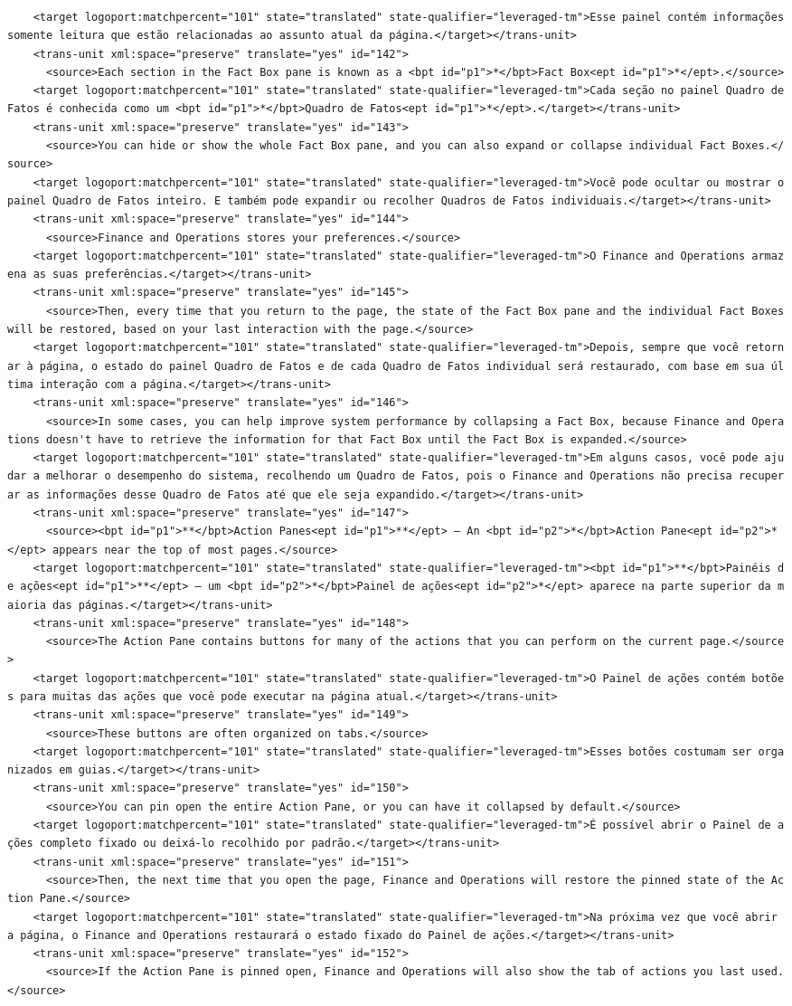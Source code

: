         <target logoport:matchpercent="101" state="translated" state-qualifier="leveraged-tm">Esse painel contém informações somente leitura que estão relacionadas ao assunto atual da página.</target></trans-unit>
        <trans-unit xml:space="preserve" translate="yes" id="142">
          <source>Each section in the Fact Box pane is known as a <bpt id="p1">*</bpt>Fact Box<ept id="p1">*</ept>.</source>
        <target logoport:matchpercent="101" state="translated" state-qualifier="leveraged-tm">Cada seção no painel Quadro de Fatos é conhecida como um <bpt id="p1">*</bpt>Quadro de Fatos<ept id="p1">*</ept>.</target></trans-unit>
        <trans-unit xml:space="preserve" translate="yes" id="143">
          <source>You can hide or show the whole Fact Box pane, and you can also expand or collapse individual Fact Boxes.</source>
        <target logoport:matchpercent="101" state="translated" state-qualifier="leveraged-tm">Você pode ocultar ou mostrar o painel Quadro de Fatos inteiro. E também pode expandir ou recolher Quadros de Fatos individuais.</target></trans-unit>
        <trans-unit xml:space="preserve" translate="yes" id="144">
          <source>Finance and Operations stores your preferences.</source>
        <target logoport:matchpercent="101" state="translated" state-qualifier="leveraged-tm">O Finance and Operations armazena as suas preferências.</target></trans-unit>
        <trans-unit xml:space="preserve" translate="yes" id="145">
          <source>Then, every time that you return to the page, the state of the Fact Box pane and the individual Fact Boxes will be restored, based on your last interaction with the page.</source>
        <target logoport:matchpercent="101" state="translated" state-qualifier="leveraged-tm">Depois, sempre que você retornar à página, o estado do painel Quadro de Fatos e de cada Quadro de Fatos individual será restaurado, com base em sua última interação com a página.</target></trans-unit>
        <trans-unit xml:space="preserve" translate="yes" id="146">
          <source>In some cases, you can help improve system performance by collapsing a Fact Box, because Finance and Operations doesn't have to retrieve the information for that Fact Box until the Fact Box is expanded.</source>
        <target logoport:matchpercent="101" state="translated" state-qualifier="leveraged-tm">Em alguns casos, você pode ajudar a melhorar o desempenho do sistema, recolhendo um Quadro de Fatos, pois o Finance and Operations não precisa recuperar as informações desse Quadro de Fatos até que ele seja expandido.</target></trans-unit>
        <trans-unit xml:space="preserve" translate="yes" id="147">
          <source><bpt id="p1">**</bpt>Action Panes<ept id="p1">**</ept> – An <bpt id="p2">*</bpt>Action Pane<ept id="p2">*</ept> appears near the top of most pages.</source>
        <target logoport:matchpercent="101" state="translated" state-qualifier="leveraged-tm"><bpt id="p1">**</bpt>Painéis de ações<ept id="p1">**</ept> – um <bpt id="p2">*</bpt>Painel de ações<ept id="p2">*</ept> aparece na parte superior da maioria das páginas.</target></trans-unit>
        <trans-unit xml:space="preserve" translate="yes" id="148">
          <source>The Action Pane contains buttons for many of the actions that you can perform on the current page.</source>
        <target logoport:matchpercent="101" state="translated" state-qualifier="leveraged-tm">O Painel de ações contém botões para muitas das ações que você pode executar na página atual.</target></trans-unit>
        <trans-unit xml:space="preserve" translate="yes" id="149">
          <source>These buttons are often organized on tabs.</source>
        <target logoport:matchpercent="101" state="translated" state-qualifier="leveraged-tm">Esses botões costumam ser organizados em guias.</target></trans-unit>
        <trans-unit xml:space="preserve" translate="yes" id="150">
          <source>You can pin open the entire Action Pane, or you can have it collapsed by default.</source>
        <target logoport:matchpercent="101" state="translated" state-qualifier="leveraged-tm">É possível abrir o Painel de ações completo fixado ou deixá-lo recolhido por padrão.</target></trans-unit>
        <trans-unit xml:space="preserve" translate="yes" id="151">
          <source>Then, the next time that you open the page, Finance and Operations will restore the pinned state of the Action Pane.</source>
        <target logoport:matchpercent="101" state="translated" state-qualifier="leveraged-tm">Na próxima vez que você abrir a página, o Finance and Operations restaurará o estado fixado do Painel de ações.</target></trans-unit>
        <trans-unit xml:space="preserve" translate="yes" id="152">
          <source>If the Action Pane is pinned open, Finance and Operations will also show the tab of actions you last used.</source>